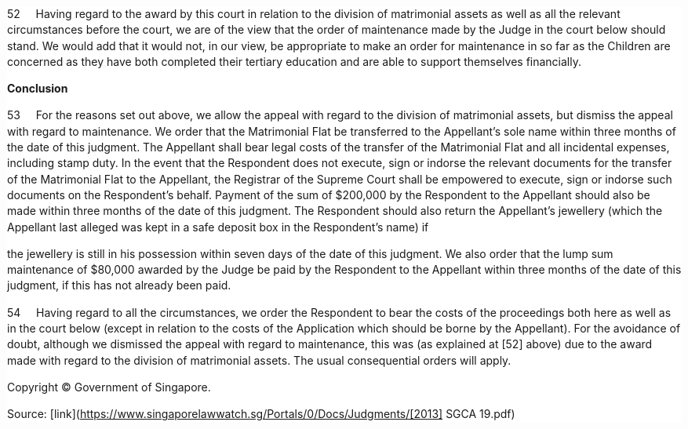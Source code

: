 52     Having regard to the award by this court in relation to the division of matrimonial assets as well as all the relevant circumstances before the court, we are of the view that the order of maintenance made by the Judge in the court below should stand. We would add that it would not, in our view, be appropriate to make an order for maintenance in so far as the Children are concerned as they have both completed their tertiary education and are able to support themselves financially. 

**Conclusion** 

53     For the reasons set out above, we allow the appeal with regard to the division of matrimonial assets, but dismiss the appeal with regard to maintenance. We order that the Matrimonial Flat be transferred to the Appellant’s sole name within three months of the date of this judgment. The Appellant shall bear legal costs of the transfer of the Matrimonial Flat and all incidental expenses, including stamp duty. In the event that the Respondent does not execute, sign or indorse the relevant documents for the transfer of the Matrimonial Flat to the Appellant, the Registrar of the Supreme Court shall be empowered to execute, sign or indorse such documents on the Respondent’s behalf. Payment of the sum of $200,000 by the Respondent to the Appellant should also be made within three months of the date of this judgment. The Respondent should also return the Appellant’s jewellery (which the Appellant last alleged was kept in a safe deposit box in the Respondent’s name) if 


the jewellery is still in his possession within seven days of the date of this judgment. We also order that the lump sum maintenance of $80,000 awarded by the Judge be paid by the Respondent to the Appellant within three months of the date of this judgment, if this has not already been paid. 

54     Having regard to all the circumstances, we order the Respondent to bear the costs of the proceedings both here as well as in the court below (except in relation to the costs of the Application which should be borne by the Appellant). For the avoidance of doubt, although we dismissed the appeal with regard to maintenance, this was (as explained at [52] above) due to the award made with regard to the division of matrimonial assets. The usual consequential orders will apply. 

 Copyright © Government of Singapore. 


Source: [link](https://www.singaporelawwatch.sg/Portals/0/Docs/Judgments/[2013] SGCA 19.pdf)
